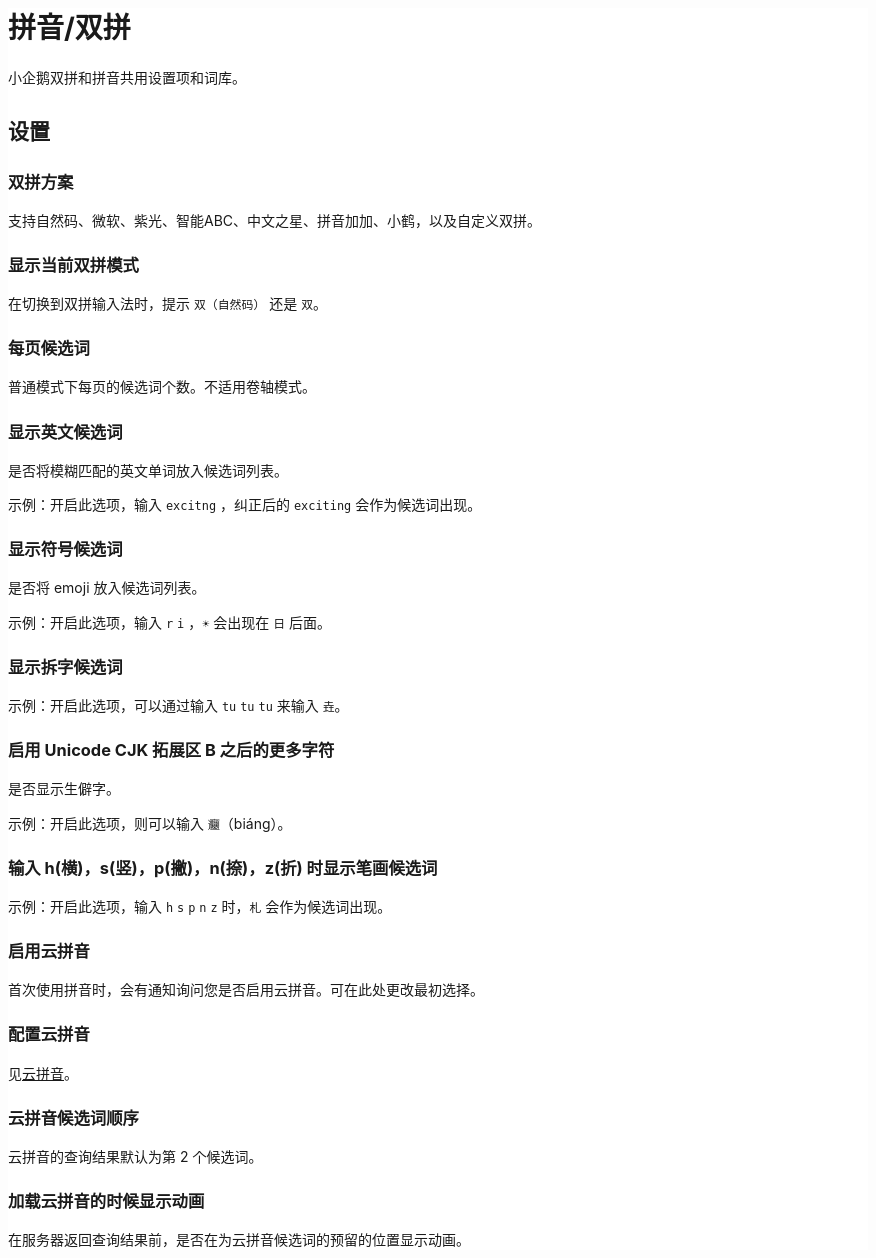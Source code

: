 # 拼音/双拼

小企鹅双拼和拼音共用设置项和词库。

## 设置

### 双拼方案
支持自然码、微软、紫光、智能ABC、中文之星、拼音加加、小鹤，以及自定义双拼。

### 显示当前双拼模式
在切换到双拼输入法时，提示 `双（自然码）` 还是 `双`。

### 每页候选词
普通模式下每页的候选词个数。不适用卷轴模式。

### 显示英文候选词
是否将模糊匹配的英文单词放入候选词列表。

示例：开启此选项，输入 `excitng` ，纠正后的 `exciting` 会作为候选词出现。

### 显示符号候选词
是否将 emoji 放入候选词列表。

示例：开启此选项，输入 `r` `i` ，`☀️` 会出现在 `日` 后面。

### 显示拆字候选词
示例：开启此选项，可以通过输入 `tu` `tu` `tu` 来输入 `垚`。

### 启用 Unicode CJK 拓展区 B 之后的更多字符
是否显示生僻字。

示例：开启此选项，则可以输入 `𰻝`（biáng）。

### 输入 h(横)，s(竖)，p(撇)，n(捺)，z(折) 时显示笔画候选词

示例：开启此选项，输入 `h` `s` `p` `n` `z` 时，`札` 会作为候选词出现。

### 启用云拼音
首次使用拼音时，会有通知询问您是否启用云拼音。可在此处更改最初选择。

### 配置云拼音
见[云拼音](../advanced/cloudpinyin.md)。

### 云拼音候选词顺序
云拼音的查询结果默认为第 2 个候选词。

### 加载云拼音的时候显示动画
在服务器返回查询结果前，是否在为云拼音候选词的预留的位置显示动画。
